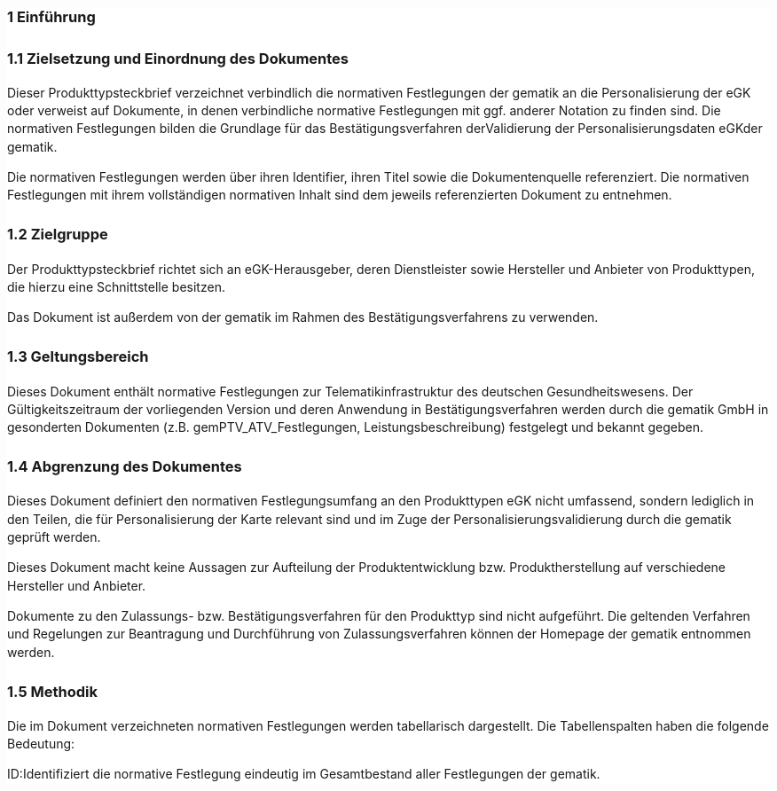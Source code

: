 ### 1 Einführung

### 1.1 Zielsetzung und Einordnung des Dokumentes

Dieser Produkttypsteckbrief verzeichnet verbindlich die normativen Festlegungen
der gematik an die Personalisierung der eGK oder verweist auf Dokumente, in
denen verbindliche normative Festlegungen mit ggf. anderer Notation zu finden
sind. Die normativen Festlegungen bilden die Grundlage für das
Bestätigungsverfahren derValidierung der Personalisierungsdaten eGKder gematik.

Die normativen Festlegungen werden über ihren Identifier, ihren Titel sowie die
Dokumentenquelle referenziert. Die normativen Festlegungen mit ihrem
vollständigen normativen Inhalt sind dem jeweils referenzierten Dokument zu
entnehmen.

### 1.2 Zielgruppe

Der Produkttypsteckbrief richtet sich an eGK-Herausgeber, deren Dienstleister
sowie Hersteller und Anbieter von Produkttypen, die hierzu eine Schnittstelle
besitzen.

Das Dokument ist außerdem von der gematik im Rahmen des Bestätigungsverfahrens
zu verwenden.

### 1.3 Geltungsbereich

Dieses Dokument enthält normative Festlegungen zur Telematikinfrastruktur des
deutschen Gesundheitswesens. Der Gültigkeitszeitraum der vorliegenden Version
und deren Anwendung in Bestätigungsverfahren werden durch die gematik GmbH in
gesonderten Dokumenten (z.B. gemPTV_ATV_Festlegungen, Leistungsbeschreibung)
festgelegt und bekannt gegeben.

### 1.4 Abgrenzung des Dokumentes

Dieses Dokument definiert den normativen Festlegungsumfang an den Produkttypen
eGK nicht umfassend, sondern lediglich in den Teilen, die für Personalisierung
der Karte relevant sind und im Zuge der Personalisierungsvalidierung durch die
gematik geprüft werden.

Dieses Dokument macht keine Aussagen zur Aufteilung der Produktentwicklung bzw.
Produktherstellung auf verschiedene Hersteller und Anbieter.

Dokumente zu den Zulassungs- bzw. Bestätigungsverfahren für den Produkttyp
sind nicht aufgeführt. Die geltenden Verfahren und Regelungen zur Beantragung
und Durchführung von Zulassungsverfahren können der Homepage der gematik
entnommen werden.

### 1.5 Methodik

Die im Dokument verzeichneten normativen Festlegungen werden tabellarisch
dargestellt. Die Tabellenspalten haben die folgende Bedeutung:

ID:Identifiziert die normative Festlegung eindeutig im Gesamtbestand aller
Festlegungen der gematik.
